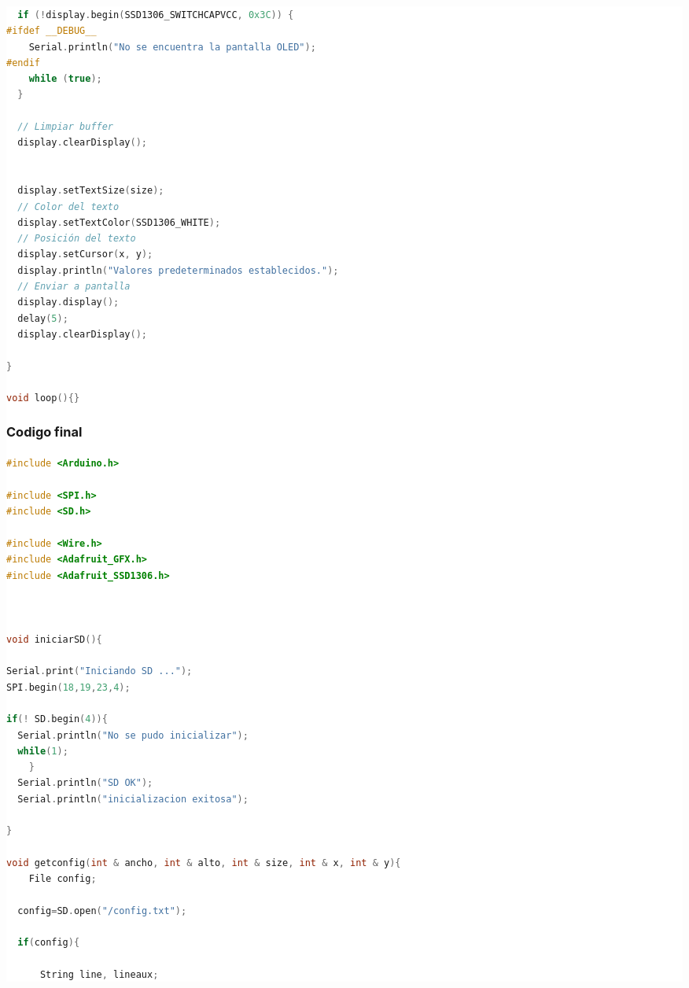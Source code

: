 ```cpp
  if (!display.begin(SSD1306_SWITCHCAPVCC, 0x3C)) {
#ifdef __DEBUG__
    Serial.println("No se encuentra la pantalla OLED");
#endif
    while (true);
  }

  // Limpiar buffer
  display.clearDisplay();


  display.setTextSize(size);
  // Color del texto
  display.setTextColor(SSD1306_WHITE);
  // Posición del texto
  display.setCursor(x, y);
  display.println("Valores predeterminados establecidos.");
  // Enviar a pantalla
  display.display();
  delay(5);
  display.clearDisplay();
 
}

void loop(){}
```

### **Codigo final**

```cpp
#include <Arduino.h>

#include <SPI.h>
#include <SD.h>

#include <Wire.h>
#include <Adafruit_GFX.h>
#include <Adafruit_SSD1306.h>



void iniciarSD(){

Serial.print("Iniciando SD ...");
SPI.begin(18,19,23,4);

if(! SD.begin(4)){
  Serial.println("No se pudo inicializar");
  while(1);
    }    
  Serial.println("SD OK");
  Serial.println("inicializacion exitosa");

}

void getconfig(int & ancho, int & alto, int & size, int & x, int & y){
    File config;

  config=SD.open("/config.txt");
  
  if(config){
      
      String line, lineaux;
```